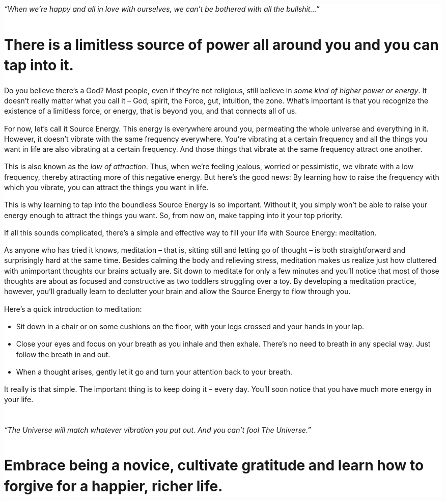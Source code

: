 # 

*“When we’re happy and all in love with ourselves, we can’t be bothered with all the bullshit…”*

# There is a limitless source of power all around you and you can tap into it.

Do you believe there’s a God? Most people, even if they’re not religious, still believe in *some kind of higher power or energy*. It doesn’t really matter what you call it – God, spirit, the Force, gut, intuition, the zone. What’s important is that you recognize the existence of a limitless force, or energy, that is beyond you, and that connects all of us.

For now, let’s call it Source Energy. This energy is everywhere around you, permeating the whole universe and everything in it. However, it doesn’t vibrate with the same frequency everywhere. You’re vibrating at a certain frequency and all the things you want in life are also vibrating at a certain frequency. And those things that vibrate at the same frequency attract one another.

This is also known as the *law of attraction*. Thus, when we’re feeling jealous, worried or pessimistic, we vibrate with a low frequency, thereby attracting more of this negative energy. But here’s the good news: By learning how to raise the frequency with which you vibrate, you can attract the things you want in life.

This is why learning to tap into the boundless Source Energy is so important. Without it, you simply won’t be able to raise your energy enough to attract the things you want. So, from now on, make tapping into it your top priority.

If all this sounds complicated, there’s a simple and effective way to fill your life with Source Energy: meditation.

As anyone who has tried it knows, meditation – that is, sitting still and letting go of thought – is both straightforward and surprisingly hard at the same time. Besides calming the body and relieving stress, meditation makes us realize just how cluttered with unimportant thoughts our brains actually are. Sit down to meditate for only a few minutes and you’ll notice that most of those thoughts are about as focused and constructive as two toddlers struggling over a toy. By developing a meditation practice, however, you’ll gradually learn to declutter your brain and allow the Source Energy to flow through you.

Here’s a quick introduction to meditation:

- Sit down in a chair or on some cushions on the floor, with your legs crossed and your hands in your lap.

- Close your eyes and focus on your breath as you inhale and then exhale. There’s no need to breath in any special way. Just follow the breath in and out.

- When a thought arises, gently let it go and turn your attention back to your breath.


It really is that simple. The important thing is to keep doing it – every day. You’ll soon notice that you have much more energy in your life.

# 

*“The Universe will match whatever vibration you put out. And you can’t fool The Universe.”*

# Embrace being a novice, cultivate gratitude and learn how to forgive for a happier, richer life.
